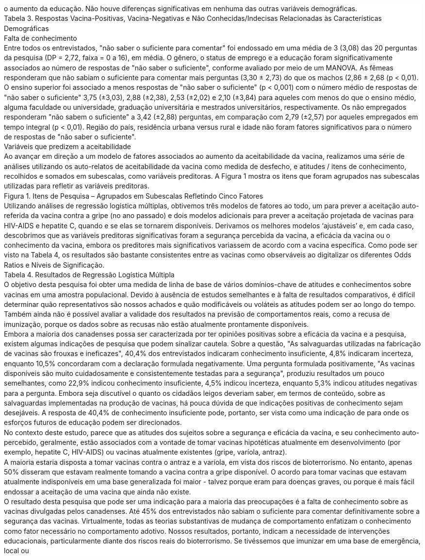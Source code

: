 o aumento da educação. Não houve diferenças significativas em nenhuma das outras variáveis demográficas.<br/>Tabela 3. Respostas Vacina-Positivas, Vacina-Negativas e Não Conhecidas/Indecisas Relacionadas às Características Demográficas<br/>Falta de conhecimento<br/>Entre todos os entrevistados, "não saber o suficiente para comentar" foi endossado em uma média de 3 (3,08) das 20 perguntas da pesquisa (DP = 2,72, faixa = 0 a 16), em média. O gênero, o status de emprego e a educação foram significativamente associados ao número de respostas de "não saber o suficiente", conforme avaliado por meio de um MANOVA. As fêmeas responderam que não sabiam o suficiente para comentar mais perguntas (3,30 ± 2,73) do que os machos (2,86 ± 2,68 (p < 0,01). O ensino superior foi associado a menos respostas de "não saber o suficiente" (p < 0,001) com o número médio de respostas de "não saber o suficiente" 3,75 (±3,03), 2,88 (±2,38), 2,53 (±2,02) e 2,10 (±3,84) para aqueles com menos do que o ensino médio, alguma faculdade ou universidade, graduação universitária e mestrados universitários, respectivamente. Os não empregados responderam "não sabem o suficiente" a 3,42 (±2,88) perguntas, em comparação com 2,79 (±2,57) por aqueles empregados em tempo integral (p < 0,01). Região do país, residência urbana versus rural e idade não foram fatores significativos para o número de respostas de "não saber o suficiente".<br/>Variáveis que predizem a aceitabilidade<br/>Ao avançar em direção a um modelo de fatores associados ao aumento da aceitabilidade da vacina, realizamos uma série de análises utilizando os auto-relatos de aceitabilidade da vacina como medida de desfecho, e atitudes / itens de conhecimento, recolhidos e somados em subescalas, como variáveis preditoras. A Figura 1 mostra os itens que foram agrupados nas subescalas utilizadas para refletir as variáveis preditoras.<br/>Figura 1. Itens de Pesquisa – Agrupados em Subescalas Refletindo Cinco Fatores<br/>Utilizando análises de regressão logística múltiplas, obtivemos três modelos de fatores ao todo, um para prever a aceitação auto-referida da vacina contra a gripe (no ano passado) e dois modelos adicionais para prever a aceitação projetada de vacinas para HIV-AIDS e hepatite C, quando e se elas se tornarem disponíveis. Derivamos os melhores modelos ‘ajustáveis’ e, em cada caso, descobrimos que as variáveis preditoras significativas foram a segurança percebida da vacina, a eficácia da vacina ou o conhecimento da vacina, embora os preditores mais significativos variassem de acordo com a vacina específica. Como pode ser visto na Tabela 4, os resultados são bastante consistentes entre as vacinas como observáveis ao digitalizar os diferentes Odds Ratios e Níveis de Significação.<br/>Tabela 4. Resultados de Regressão Logística Múltipla<br/>O objetivo desta pesquisa foi obter uma medida de linha de base de vários domínios-chave de atitudes e conhecimentos sobre vacinas em uma amostra populacional. Devido à ausência de estudos semelhantes e à falta de resultados comparativos, é difícil determinar quão representativos são nossos achados e quão modificáveis ou voláteis as atitudes podem ser ao longo do tempo. Também ainda não é possível avaliar a validade dos resultados na previsão de comportamentos reais, como a recusa de imunização, porque os dados sobre as recusas não estão atualmente prontamente disponíveis.<br/>Embora a maioria dos canadenses possa ser caracterizada por ter opiniões positivas sobre a eficácia da vacina e a pesquisa, existem algumas indicações de pesquisa que podem sinalizar cautela. Sobre a questão, "As salvaguardas utilizadas na fabricação de vacinas são frouxas e ineficazes", 40,4% dos entrevistados indicaram conhecimento insuficiente, 4,8% indicaram incerteza, enquanto 10,5% concordaram com a declaração formulada negativamente. Uma pergunta formulada positivamente, "As vacinas disponíveis são muito cuidadosamente e consistentemente testadas para a segurança", produziu resultados um pouco semelhantes, como 22,9% indicou conhecimento insuficiente, 4,5% indicou incerteza, enquanto 5,3% indicou atitudes negativas para a pergunta. Embora seja discutível o quanto os cidadãos leigos deveriam saber, em termos de conteúdo, sobre as salvaguardas implementadas na produção de vacinas, há pouca dúvida de que indicações positivas de conhecimento sejam desejáveis. A resposta de 40,4% de conhecimento insuficiente pode, portanto, ser vista como uma indicação de para onde os esforços futuros de educação podem ser direcionados.<br/>No contexto deste estudo, parece que as atitudes dos sujeitos sobre a segurança e eficácia da vacina, e seu conhecimento auto-percebido, geralmente, estão associados com a vontade de tomar vacinas hipotéticas atualmente em desenvolvimento (por exemplo, hepatite C, HIV-AIDS) ou vacinas atualmente existentes (gripe, varíola, antraz).<br/>A maioria estaria disposta a tomar vacinas contra o antraz e a varíola, em vista dos riscos de bioterrorismo. No entanto, apenas 50% disseram que estavam realmente tomando a vacina contra a gripe disponível. O acordo para tomar vacinas que estavam atualmente indisponíveis em uma base generalizada foi maior - talvez porque eram para doenças graves, ou porque é mais fácil endossar a aceitação de uma vacina que ainda não existe.<br/>O resultado desta pesquisa que pode ser uma indicação para a maioria das preocupações é a falta de conhecimento sobre as vacinas divulgadas pelos canadenses. Até 45% dos entrevistados não sabiam o suficiente para comentar definitivamente sobre a segurança das vacinas. Virtualmente, todas as teorias substantivas de mudança de comportamento enfatizam o conhecimento como fator necessário no comportamento adotivo. Nossos resultados, portanto, indicam a necessidade de intervenções educacionais, particularmente diante dos riscos reais do bioterrorismo. Se tivéssemos que imunizar em uma base de emergência, local ou